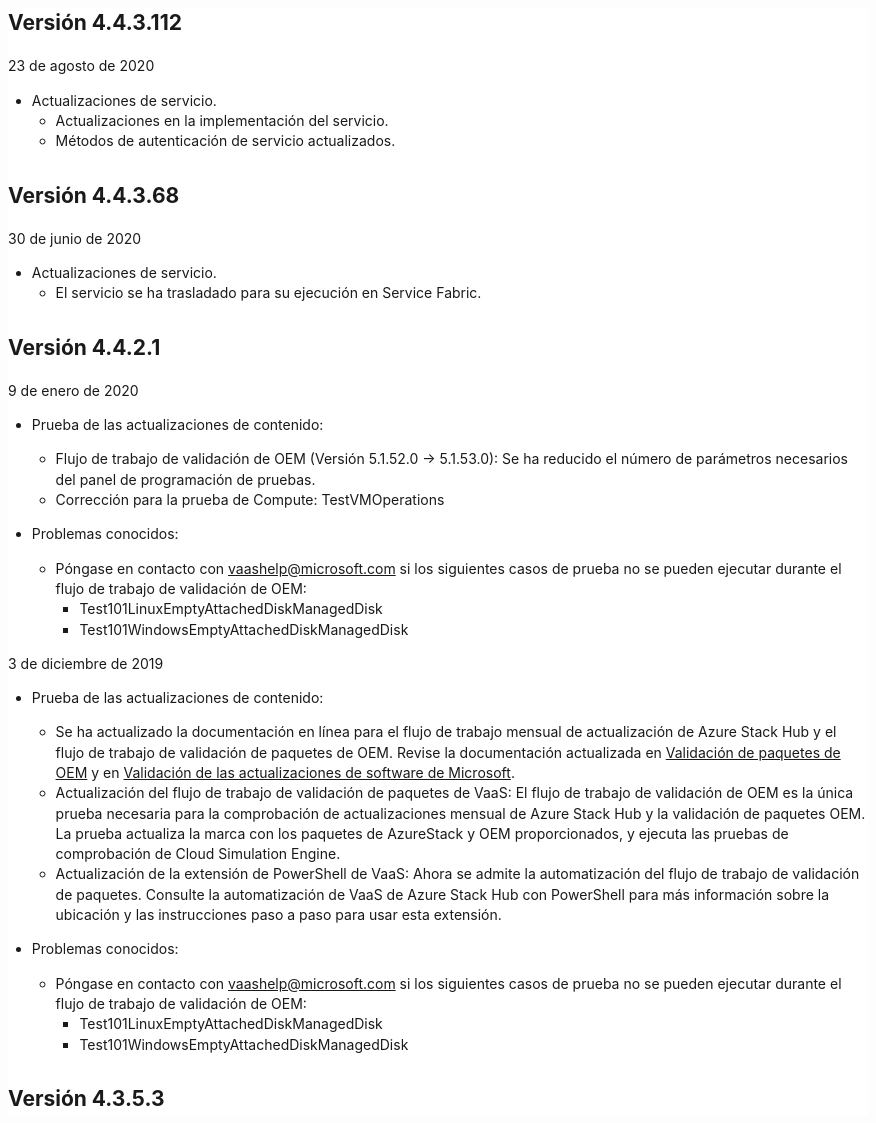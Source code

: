 ## <a name="version-443112"></a>Versión 4.4.3.112

23 de agosto de 2020

- Actualizaciones de servicio.
  - Actualizaciones en la implementación del servicio.
  - Métodos de autenticación de servicio actualizados.

## <a name="version-44368"></a>Versión 4.4.3.68

30 de junio de 2020

- Actualizaciones de servicio.
  - El servicio se ha trasladado para su ejecución en Service Fabric.

## <a name="version-4421"></a>Versión 4.4.2.1

9 de enero de 2020

- Prueba de las actualizaciones de contenido:
  - Flujo de trabajo de validación de OEM (Versión 5.1.52.0 -> 5.1.53.0): Se ha reducido el número de parámetros necesarios del panel de programación de pruebas.
  - Corrección para la prueba de Compute: TestVMOperations

- Problemas conocidos:
  - Póngase en contacto con vaashelp@microsoft.com si los siguientes casos de prueba no se pueden ejecutar durante el flujo de trabajo de validación de OEM:
    - Test101LinuxEmptyAttachedDiskManagedDisk
    - Test101WindowsEmptyAttachedDiskManagedDisk

3 de diciembre de 2019

- Prueba de las actualizaciones de contenido:
  - Se ha actualizado la documentación en línea para el flujo de trabajo mensual de actualización de Azure Stack Hub y el flujo de trabajo de validación de paquetes de OEM. Revise la documentación actualizada en [Validación de paquetes de OEM](azure-stack-vaas-validate-oem-package.md) y en [Validación de las actualizaciones de software de Microsoft](azure-stack-vaas-validate-microsoft-updates.md).
  - Actualización del flujo de trabajo de validación de paquetes de VaaS: El flujo de trabajo de validación de OEM es la única prueba necesaria para la comprobación de actualizaciones mensual de Azure Stack Hub y la validación de paquetes OEM. La prueba actualiza la marca con los paquetes de AzureStack y OEM proporcionados, y ejecuta las pruebas de comprobación de Cloud Simulation Engine.
  - Actualización de la extensión de PowerShell de VaaS: Ahora se admite la automatización del flujo de trabajo de validación de paquetes. Consulte la automatización de VaaS de Azure Stack Hub con PowerShell para más información sobre la ubicación y las instrucciones paso a paso para usar esta extensión.

- Problemas conocidos:
  - Póngase en contacto con vaashelp@microsoft.com si los siguientes casos de prueba no se pueden ejecutar durante el flujo de trabajo de validación de OEM:
    - Test101LinuxEmptyAttachedDiskManagedDisk
    - Test101WindowsEmptyAttachedDiskManagedDisk

## <a name="version-4353"></a>Versión 4.3.5.3
